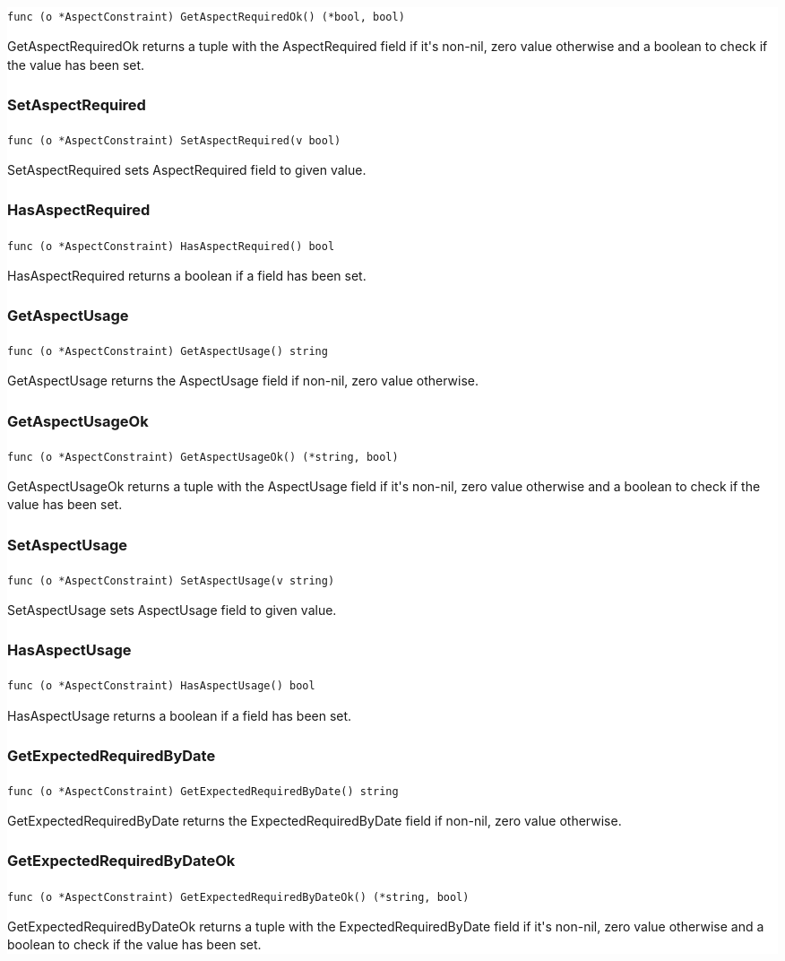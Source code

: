 `func (o *AspectConstraint) GetAspectRequiredOk() (*bool, bool)`

GetAspectRequiredOk returns a tuple with the AspectRequired field if it's non-nil, zero value otherwise
and a boolean to check if the value has been set.

### SetAspectRequired

`func (o *AspectConstraint) SetAspectRequired(v bool)`

SetAspectRequired sets AspectRequired field to given value.

### HasAspectRequired

`func (o *AspectConstraint) HasAspectRequired() bool`

HasAspectRequired returns a boolean if a field has been set.

### GetAspectUsage

`func (o *AspectConstraint) GetAspectUsage() string`

GetAspectUsage returns the AspectUsage field if non-nil, zero value otherwise.

### GetAspectUsageOk

`func (o *AspectConstraint) GetAspectUsageOk() (*string, bool)`

GetAspectUsageOk returns a tuple with the AspectUsage field if it's non-nil, zero value otherwise
and a boolean to check if the value has been set.

### SetAspectUsage

`func (o *AspectConstraint) SetAspectUsage(v string)`

SetAspectUsage sets AspectUsage field to given value.

### HasAspectUsage

`func (o *AspectConstraint) HasAspectUsage() bool`

HasAspectUsage returns a boolean if a field has been set.

### GetExpectedRequiredByDate

`func (o *AspectConstraint) GetExpectedRequiredByDate() string`

GetExpectedRequiredByDate returns the ExpectedRequiredByDate field if non-nil, zero value otherwise.

### GetExpectedRequiredByDateOk

`func (o *AspectConstraint) GetExpectedRequiredByDateOk() (*string, bool)`

GetExpectedRequiredByDateOk returns a tuple with the ExpectedRequiredByDate field if it's non-nil, zero value otherwise
and a boolean to check if the value has been set.
